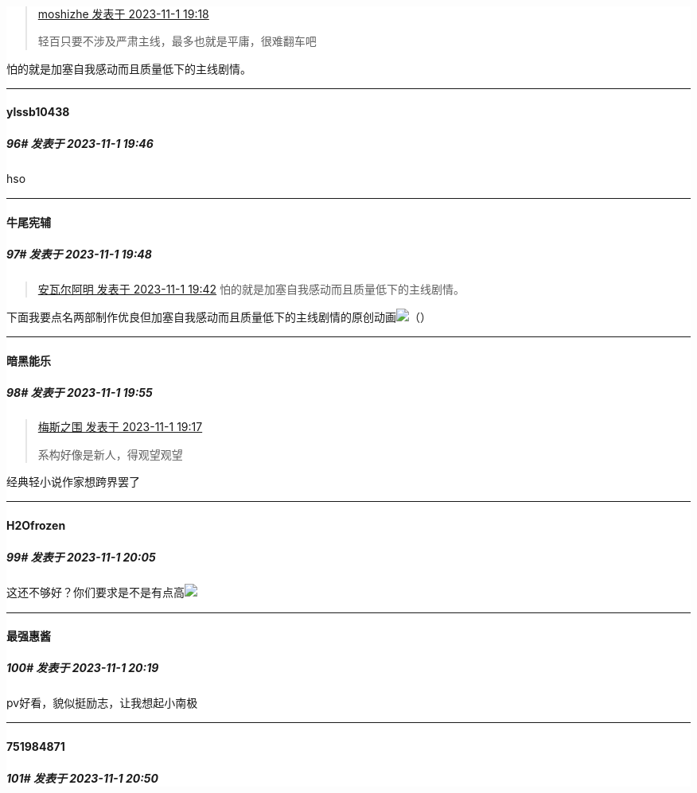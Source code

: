 <blockquote><a href="httphttps://bbs.saraba1st.com/2b/forum.php?mod=redirect&amp;goto=findpost&amp;pid=62907436&amp;ptid=2125702" target="_blank">moshizhe 发表于 2023-11-1 19:18</a>

轻百只要不涉及严肃主线，最多也就是平庸，很难翻车吧</blockquote>
怕的就是加塞自我感动而且质量低下的主线剧情。

*****

####  ylssb10438  
##### 96#       发表于 2023-11-1 19:46

hso

*****

####  牛尾宪辅  
##### 97#       发表于 2023-11-1 19:48

<blockquote><a href="httphttps://bbs.saraba1st.com/2b/forum.php?mod=redirect&amp;goto=findpost&amp;pid=62907635&amp;ptid=2125702" target="_blank">安瓦尔阿明 发表于 2023-11-1 19:42</a>
怕的就是加塞自我感动而且质量低下的主线剧情。</blockquote>
下面我要点名两部制作优良但加塞自我感动而且质量低下的主线剧情的原创动画<img src="https://static.saraba1st.com/image/smiley/face2017/075.png" referrerpolicy="no-referrer">（）

*****

####  暗黑能乐  
##### 98#       发表于 2023-11-1 19:55

<blockquote><a href="httphttps://bbs.saraba1st.com/2b/forum.php?mod=redirect&amp;goto=findpost&amp;pid=62907426&amp;ptid=2125702" target="_blank">梅斯之围 发表于 2023-11-1 19:17</a>

系构好像是新人，得观望观望</blockquote>
经典轻小说作家想跨界罢了

*****

####  H2Ofrozen  
##### 99#       发表于 2023-11-1 20:05

这还不够好？你们要求是不是有点高<img src="https://static.saraba1st.com/image/smiley/face2017/013.png" referrerpolicy="no-referrer">

*****

####  最强惠酱  
##### 100#       发表于 2023-11-1 20:19

pv好看，貌似挺励志，让我想起小南极

*****

####  751984871  
##### 101#       发表于 2023-11-1 20:50
